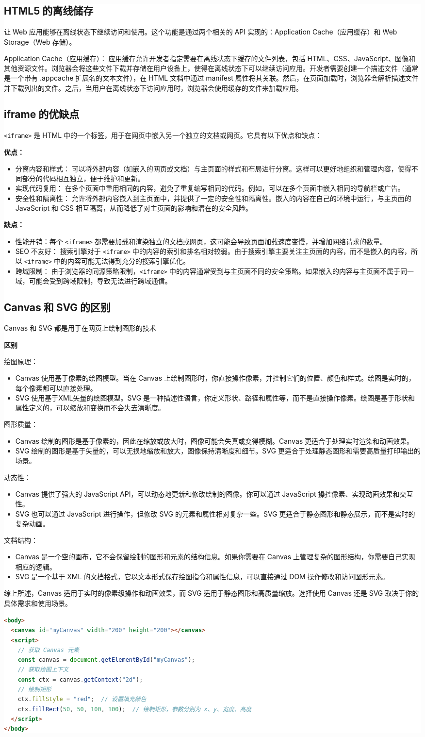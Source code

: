 ## HTML5 的离线储存

让 Web 应用能够在离线状态下继续访问和使用。这个功能是通过两个相关的 API 实现的：Application Cache（应用缓存）和 Web Storage（Web 存储）。

Application Cache（应用缓存）： 应用缓存允许开发者指定需要在离线状态下缓存的文件列表，包括 HTML、CSS、JavaScript、图像和其他资源文件。浏览器会将这些文件下载并存储在用户设备上，使得在离线状态下可以继续访问应用。开发者需要创建一个描述文件（通常是一个带有 .appcache 扩展名的文本文件），在 HTML 文档中通过 manifest 属性将其关联。然后，在页面加载时，浏览器会解析描述文件并下载列出的文件。之后，当用户在离线状态下访问应用时，浏览器会使用缓存的文件来加载应用。

## iframe 的优缺点

`<iframe>` 是 HTML 中的一个标签，用于在网页中嵌入另一个独立的文档或网页。它具有以下优点和缺点：

**优点：**

- 分离内容和样式： 可以将外部内容（如嵌入的网页或文档）与主页面的样式和布局进行分离。这样可以更好地组织和管理内容，使得不同部分的代码相互独立，便于维护和更新。
- 实现代码复用： 在多个页面中重用相同的内容，避免了重复编写相同的代码。例如，可以在多个页面中嵌入相同的导航栏或广告。
- 安全性和隔离性： 允许将外部内容嵌入到主页面中，并提供了一定的安全性和隔离性。嵌入的内容在自己的环境中运行，与主页面的 JavaScript 和 CSS 相互隔离，从而降低了对主页面的影响和潜在的安全风险。

**缺点：**

- 性能开销：每个 `<iframe>` 都需要加载和渲染独立的文档或网页，这可能会导致页面加载速度变慢，并增加网络请求的数量。
- SEO 不友好： 搜索引擎对于 `<iframe>` 中的内容的索引和排名相对较弱。由于搜索引擎主要关注主页面的内容，而不是嵌入的内容，所以 `<iframe>` 中的内容可能无法得到充分的搜索引擎优化。
- 跨域限制： 由于浏览器的同源策略限制，`<iframe>` 中的内容通常受到与主页面不同的安全策略。如果嵌入的内容与主页面不属于同一域，可能会受到跨域限制，导致无法进行跨域通信。

## Canvas 和 SVG 的区别

Canvas 和 SVG 都是用于在网页上绘制图形的技术

**区别**

绘图原理：

- Canvas 使用基于像素的绘图模型。当在 Canvas 上绘制图形时，你直接操作像素，并控制它们的位置、颜色和样式。绘图是实时的，每个像素都可以直接处理。
- SVG 使用基于XML矢量的绘图模型。SVG 是一种描述性语言，你定义形状、路径和属性等，而不是直接操作像素。绘图是基于形状和属性定义的，可以缩放和变换而不会失去清晰度。

图形质量：

- Canvas 绘制的图形是基于像素的，因此在缩放或放大时，图像可能会失真或变得模糊。Canvas 更适合于处理实时渲染和动画效果。
- SVG 绘制的图形是基于矢量的，可以无损地缩放和放大，图像保持清晰度和细节。SVG 更适合于处理静态图形和需要高质量打印输出的场景。

动态性：

- Canvas 提供了强大的 JavaScript API，可以动态地更新和修改绘制的图像。你可以通过 JavaScript 操控像素、实现动画效果和交互性。
- SVG 也可以通过 JavaScript 进行操作，但修改 SVG 的元素和属性相对复杂一些。SVG 更适合于静态图形和静态展示，而不是实时的复杂动画。

文档结构：

- Canvas 是一个空的画布，它不会保留绘制的图形和元素的结构信息。如果你需要在 Canvas 上管理复杂的图形结构，你需要自己实现相应的逻辑。
- SVG 是一个基于 XML 的文档格式，它以文本形式保存绘图指令和属性信息，可以直接通过 DOM 操作修改和访问图形元素。

综上所述，Canvas 适用于实时的像素级操作和动画效果，而 SVG 适用于静态图形和高质量缩放。选择使用 Canvas 还是 SVG 取决于你的具体需求和使用场景。

```html
<body>
  <canvas id="myCanvas" width="200" height="200"></canvas>
  <script>
    // 获取 Canvas 元素
    const canvas = document.getElementById("myCanvas");
    // 获取绘图上下文
    const ctx = canvas.getContext("2d");
    // 绘制矩形
    ctx.fillStyle = "red";  // 设置填充颜色
    ctx.fillRect(50, 50, 100, 100);  // 绘制矩形，参数分别为 x、y、宽度、高度
  </script>
</body>
```
